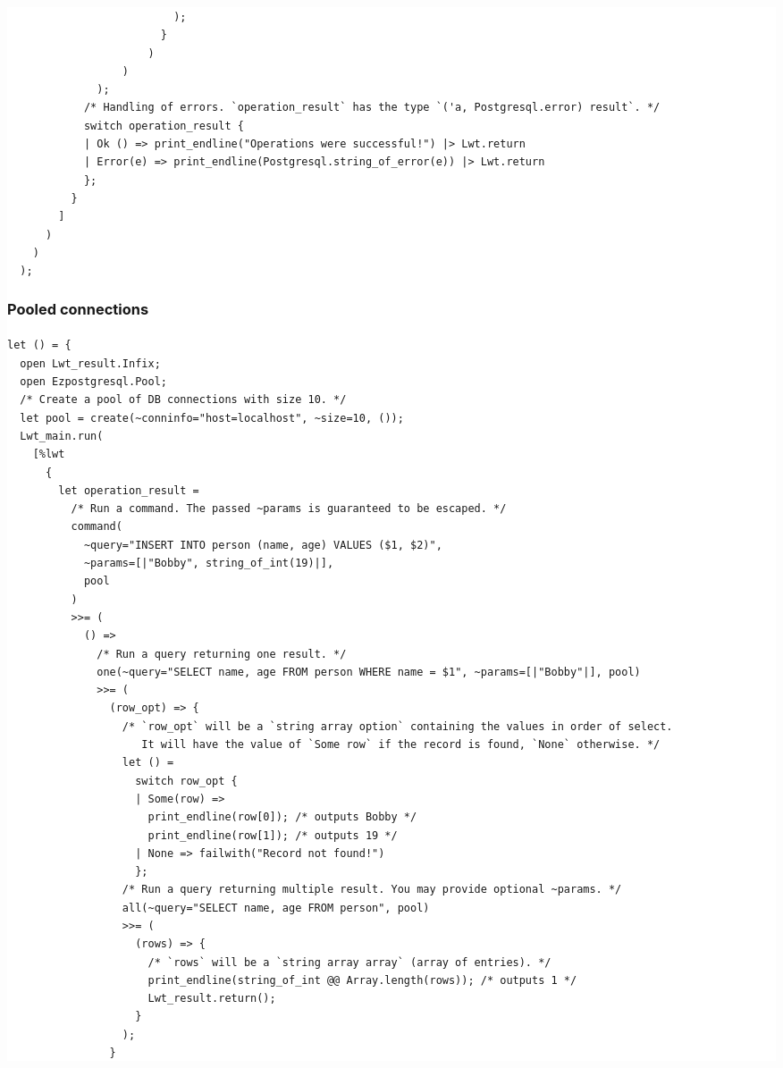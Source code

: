 ```reason
                          );
                        }
                      )
                  )
              );
            /* Handling of errors. `operation_result` has the type `('a, Postgresql.error) result`. */
            switch operation_result {
            | Ok () => print_endline("Operations were successful!") |> Lwt.return
            | Error(e) => print_endline(Postgresql.string_of_error(e)) |> Lwt.return
            };
          }
        ]
      )
    )
  );
```

### Pooled connections

```reason
let () = {
  open Lwt_result.Infix;
  open Ezpostgresql.Pool;
  /* Create a pool of DB connections with size 10. */
  let pool = create(~conninfo="host=localhost", ~size=10, ());
  Lwt_main.run(
    [%lwt
      {
        let operation_result =
          /* Run a command. The passed ~params is guaranteed to be escaped. */
          command(
            ~query="INSERT INTO person (name, age) VALUES ($1, $2)",
            ~params=[|"Bobby", string_of_int(19)|],
            pool
          )
          >>= (
            () =>
              /* Run a query returning one result. */
              one(~query="SELECT name, age FROM person WHERE name = $1", ~params=[|"Bobby"|], pool)
              >>= (
                (row_opt) => {
                  /* `row_opt` will be a `string array option` containing the values in order of select.
                     It will have the value of `Some row` if the record is found, `None` otherwise. */
                  let () =
                    switch row_opt {
                    | Some(row) =>
                      print_endline(row[0]); /* outputs Bobby */
                      print_endline(row[1]); /* outputs 19 */
                    | None => failwith("Record not found!")
                    };
                  /* Run a query returning multiple result. You may provide optional ~params. */
                  all(~query="SELECT name, age FROM person", pool)
                  >>= (
                    (rows) => {
                      /* `rows` will be a `string array array` (array of entries). */
                      print_endline(string_of_int @@ Array.length(rows)); /* outputs 1 */
                      Lwt_result.return();
                    }
                  );
                }
```